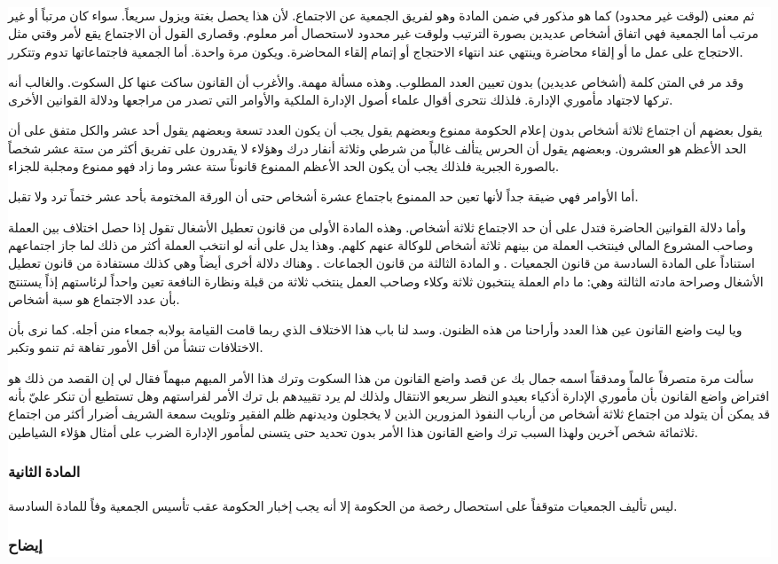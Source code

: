 ثم معنى (لوقت غير محدود) كما هو مذكور في ضمن المادة وهو لفريق الجمعية عن الاجتماع. لأن هذا يحصل بغتة ويزول سريعاً. سواء كان مرتباً أو غير مرتب أما الجمعية   فهي اتفاق أشخاص عديدين بصورة الترتيب ولوقت غير محدود لاستحصال أمر معلوم. وقصارى القول أن الاجتماع يقع لأمر وقتي مثل الاحتجاج على عمل ما أو إلقاء محاضرة وينتهي عند انتهاء الاحتجاج أو إتمام إلقاء المحاضرة. ويكون مرة واحدة. أما الجمعية فاجتماعاتها تدوم وتتكرر. 



 وقد مر في المتن كلمة (أشخاص عديدين) بدون تعيين العدد المطلوب. وهذه مسألة مهمة. والأغرب أن القانون ساكت عنها كل السكوت. والغالب أنه تركها لاجتهاد مأموري الإدارة. فلذلك نتحرى أقوال علماء أصول الإدارة الملكية والأوامر التي تصدر من مراجعها ودلالة القوانين الأخرى. 



 يقول بعضهم أن اجتماع ثلاثة أشخاص بدون إعلام الحكومة ممنوع وبعضهم يقول يجب أن يكون العدد تسعة وبعضهم يقول أحد عشر والكل متفق على أن الحد الأعظم هو العشرون. وبعضهم يقول أن الحرس يتألف غالباً من شرطي وثلاثة أنفار درك وهؤلاء لا يقدرون على تفريق أكثر من ستة عشر شخصاً بالصورة الجبرية فلذلك يجب أن   يكون الحد الأعظم  الممنوع  قانوناً ستة عشر وما زاد فهو ممنوع ومجلبة للجزاء. 



 أما الأوامر فهي ضيقة جداً لأنها تعين حد الممنوع باجتماع عشرة أشخاص حتى أن الورقة المختومة بأحد عشر ختماً ترد ولا تقبل. 



 وأما دلالة القوانين الحاضرة فتدل على أن حد الاجتماع ثلاثة أشخاص. وهذه المادة الأولى من قانون تعطيل الأشغال تقول إذا حصل اختلاف بين العملة وصاحب المشروع المالي فينتخب العملة من بينهم ثلاثة أشخاص للوكالة عنهم كلهم. وهذا يدل على أنه لو انتخب العملة أكثر من ذلك لما جاز اجتماعهم استناداً على المادة السادسة من  قانون الجمعيات  . و  المادة الثالثة من  قانون الجماعات  . وهناك دلالة أخرى أيضاً وهي كذلك مستفادة من  قانون تعطيل الأشغال  وصراحة مادته الثالثة وهي: ما دام العملة ينتخبون ثلاثة وكلاء وصاحب العمل ينتخب ثلاثة من قبلة ونظارة النافعة تعين واحداً لرئاستهم إذاً يستنتج بأن عدد الاجتماع هو سبة أشخاص. 



 ويا ليت واضع القانون عين هذا العدد وأراحنا من هذه الظنون. وسد لنا باب هذا الاختلاف الذي ربما قامت القيامة بولابه جمعاء منن أجله. كما نرى بأن الاختلافات تنشأ   من أقل الأمور تفاهة ثم تنمو وتكبر. 



 سألت مرة متصرفاً عالماً ومدققاً اسمه جمال بك عن قصد واضع القانون من هذا السكوت وترك هذا الأمر المبهم مبهماً فقال لي إن القصد من ذلك هو افتراض واضع القانون بأن مأموري الإدارة أذكياء بعيدو النظر سريعو الانتقال ولذلك لم يرد تقييدهم بل ترك الأمر لفراستهم وهل تستطيع أن تنكر عليّ بأنه قد يمكن أن يتولد من اجتماع ثلاثة أشخاص من أرباب النفوذ المزورين الذين لا يخجلون وديدنهم ظلم الفقير وتلويث سمعة الشريف أضرار أكثر من اجتماع ثلاثمائة شخص آخرين ولهذا السبب ترك واضع القانون هذا الأمر بدون تحديد حتى يتسنى لمأمور الإدارة الضرب على أمثال هؤلاء الشياطين. 



###  المادة الثانية 



 ليس تأليف الجمعيات متوقفاً على استحصال رخصة من الحكومة إلا أنه يجب إخبار الحكومة عقب تأسيس الجمعية وفاً للمادة السادسة. 



###  إيضاح 


